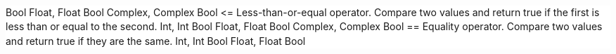 </td>
<td valign="top" align="left" rowspan="1">
Bool</td>
</tr>
<tr>
<td valign="top" align="left" rowspan="1">
Float, Float
</td>
<td valign="top" align="left" rowspan="1">
Bool</td>
</tr>
<tr>
<td valign="top" align="left" rowspan="1">
Complex, Complex
</td>
<td valign="top" align="left" rowspan="1">
Bool</td>
</tr>
<tr>
<td valign="top" align="left" rowspan="3">
&lt;=</td>
<td valign="top" align="left" rowspan="3">
Less-than-or-equal operator. Compare two values and return true if the first is less than or equal to the second.
</td>
<td valign="top" align="left" rowspan="1">
Int, Int
</td>
<td valign="top" align="left" rowspan="1">
Bool</td>
</tr>
<tr>
<td valign="top" align="left" rowspan="1">
Float, Float
</td>
<td valign="top" align="left" rowspan="1">
Bool</td>
</tr>
<tr>
<td valign="top" align="left" rowspan="1">
Complex, Complex
</td>
<td valign="top" align="left" rowspan="1">
Bool</td>
</tr>
<tr>
<td valign="top" align="left" rowspan="4">
==</td>
<td valign="top" align="left" rowspan="4">
Equality operator. Compare two values and return true if they are
      the same.
</td>
<td valign="top" align="left" rowspan="1">
Int, Int
</td>
<td valign="top" align="left" rowspan="1">
Bool</td>
</tr>
<tr>
<td valign="top" align="left" rowspan="1">
Float, Float
</td>
<td valign="top" align="left" rowspan="1">
Bool</td>